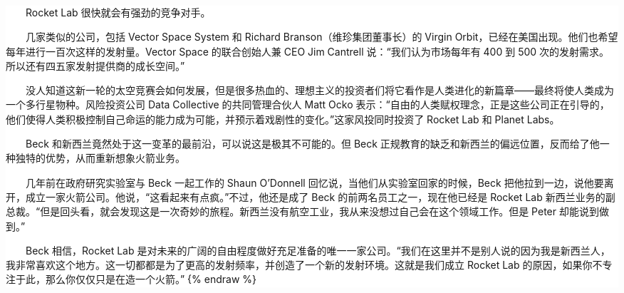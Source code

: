 　　Rocket Lab 很快就会有强劲的竞争对手。

　　几家类似的公司，包括 Vector Space System 和 Richard Branson（维珍集团董事长）的 Virgin Orbit，已经在美国出现。他们也希望每年进行一百次这样的发射量。Vector Space 的联合创始人兼 CEO Jim Cantrell 说：“我们认为市场每年有 400 到 500 次的发射需求。所以还有四五家发射提供商的成长空间。”

　　没人知道这新一轮的太空竞赛会如何发展，但是很多热血的、理想主义的投资者们将它看作是人类进化的新篇章——最终将使人类成为一个多行星物种。风险投资公司 Data Collective 的共同管理合伙人 Matt Ocko 表示：“自由的人类赋权理念，正是这些公司正在引导的，他们使得人类积极控制自己命运的能力成为可能，并预示着戏剧性的变化。”这家风投同时投资了 Rocket Lab 和 Planet Labs。

　　Beck 和新西兰竟然处于这一变革的最前沿，可以说这是极其不可能的。但 Beck 正规教育的缺乏和新西兰的偏远位置，反而给了他一种独特的优势，从而重新想象火箭业务。

　　几年前在政府研究实验室与 Beck 一起工作的 Shaun O’Donnell 回忆说，当他们从实验室回家的时候，Beck 把他拉到一边，说他要离开，成立一家火箭公司。他说，“这看起来有点疯。”不过，他还是成了 Beck 的前两名员工之一，现在他已经是 Rocket Lab 新西兰业务的副总裁。“但是回头看，就会发现这是一次奇妙的旅程。新西兰没有航空工业，我从来没想过自己会在这个领域工作。但是 Peter 却能说到做到。”

　　Beck 相信，Rocket Lab 是对未来的广阔的自由程度做好充足准备的唯一一家公司。“我们在这里并不是别人说的因为我是新西兰人，我非常喜欢这个地方。这一切都都是为了更高的发射频率，并创造了一个新的发射环境。这就是我们成立 Rocket Lab 的原因，如果你不专注于此，那么你仅仅只是在造一个火箭。”
{% endraw %}